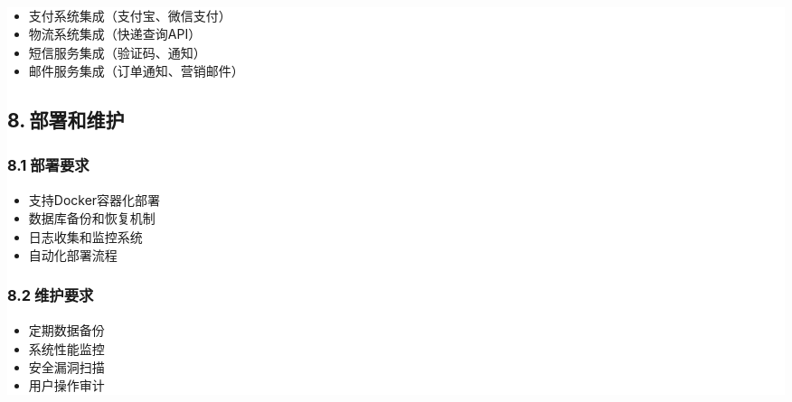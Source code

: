 - 支付系统集成（支付宝、微信支付）
- 物流系统集成（快递查询API）
- 短信服务集成（验证码、通知）
- 邮件服务集成（订单通知、营销邮件）

## 8. 部署和维护

### 8.1 部署要求

- 支持Docker容器化部署
- 数据库备份和恢复机制
- 日志收集和监控系统
- 自动化部署流程

### 8.2 维护要求

- 定期数据备份
- 系统性能监控
- 安全漏洞扫描
- 用户操作审计